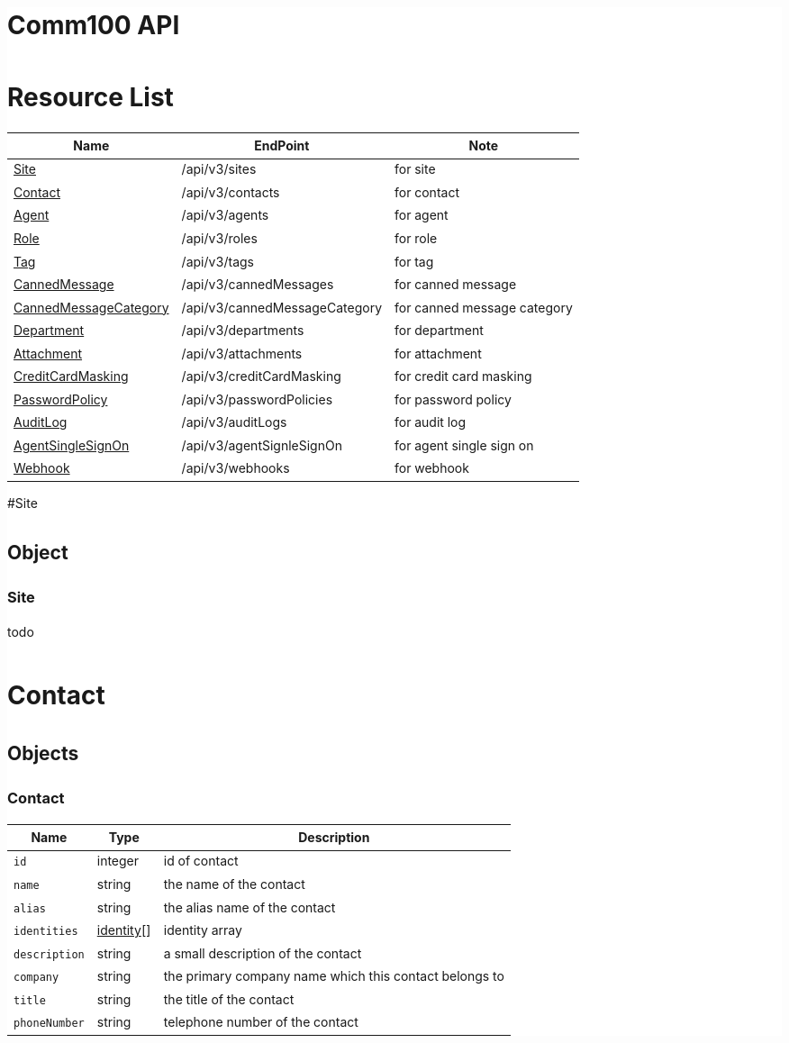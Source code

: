 # Comm100 API
# Resource List 
|Name|EndPoint|Note| 
|---|---|---| 
|[Site](#site)| /api/v3/sites|for site|
|[Contact](#contact)| /api/v3/contacts|for contact| 
|[Agent](#agent)| /api/v3/agents|for agent|
|[Role](#role)| /api/v3/roles|for role|
|[Tag](#tag)| /api/v3/tags|for tag|
|[CannedMessage](#cannedMessage)| /api/v3/cannedMessages|for canned message|
|[CannedMessageCategory](#cannedMessageCategory)| /api/v3/cannedMessageCategory|for canned message category|
|[Department](#department)| /api/v3/departments|for department|
|[Attachment](#attachment)| /api/v3/attachments|for attachment|
|[CreditCardMasking](#creditCardMasking)| /api/v3/creditCardMasking|for credit card masking|
|[PasswordPolicy](#passwordPolicy)| /api/v3/passwordPolicies|for password policy|
|[AuditLog](#auditLog)| /api/v3/auditLogs|for audit log|
|[AgentSingleSignOn](#agentSignleSignOn)| /api/v3/agentSignleSignOn|for agent single sign on|
|[Webhook](#webhook)| /api/v3/webhooks|for webhook|

#Site
## Object
### Site
todo



# Contact
## Objects
### Contact
| Name | Type | Description |
| - | - | - |
| `id` | integer | id of contact |
| `name` | string |  the name of the contact |
| `alias` | string |  the alias name of the contact |
| `identities` | [identity](#identity)[] | identity array  |
| `description` | string | a small description of the contact |
| `company` | string | the primary company name which this contact belongs to |
| `title` | string | the title of the contact|
| `phoneNumber` | string | telephone number of the contact|